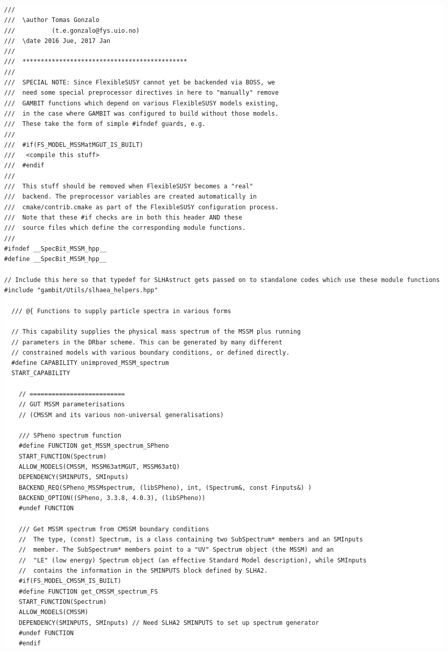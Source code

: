 ```
///
///  \author Tomas Gonzalo
///          (t.e.gonzalo@fys.uio.no)
///  \date 2016 Jue, 2017 Jan
///
///  *********************************************
///
///  SPECIAL NOTE: Since FlexibleSUSY cannot yet be backended via BOSS, we
///  need some special preprocessor directives in here to "manually" remove
///  GAMBIT functions which depend on various FlexibleSUSY models existing,
///  in the case where GAMBIT was configured to build without those models.
///  These take the form of simple #ifndef guards, e.g.
///
///  #if(FS_MODEL_MSSMatMGUT_IS_BUILT)
///   <compile this stuff>
///  #endif
///
///  This stuff should be removed when FlexibleSUSY becomes a "real"
///  backend. The preprocessor variables are created automatically in
///  cmake/contrib.cmake as part of the FlexibleSUSY configuration process.
///  Note that these #if checks are in both this header AND these
///  source files which define the corresponding module functions.
///
#ifndef __SpecBit_MSSM_hpp__
#define __SpecBit_MSSM_hpp__

// Include this here so that typedef for SLHAstruct gets passed on to standalone codes which use these module functions
#include "gambit/Utils/slhaea_helpers.hpp"

  /// @{ Functions to supply particle spectra in various forms

  // This capability supplies the physical mass spectrum of the MSSM plus running
  // parameters in the DRbar scheme. This can be generated by many different
  // constrained models with various boundary conditions, or defined directly.
  #define CAPABILITY unimproved_MSSM_spectrum
  START_CAPABILITY

    // ==========================
    // GUT MSSM parameterisations
    // (CMSSM and its various non-universal generalisations)

    /// SPheno spectrum function
    #define FUNCTION get_MSSM_spectrum_SPheno
    START_FUNCTION(Spectrum)
    ALLOW_MODELS(CMSSM, MSSM63atMGUT, MSSM63atQ)
    DEPENDENCY(SMINPUTS, SMInputs)
    BACKEND_REQ(SPheno_MSSMspectrum, (libSPheno), int, (Spectrum&, const Finputs&) )
    BACKEND_OPTION((SPheno, 3.3.8, 4.0.3), (libSPheno))
    #undef FUNCTION

    /// Get MSSM spectrum from CMSSM boundary conditions
    //  The type, (const) Spectrum, is a class containing two SubSpectrum* members and an SMInputs
    //  member. The SubSpectrum* members point to a "UV" Spectrum object (the MSSM) and an
    //  "LE" (low energy) Spectrum object (an effective Standard Model description), while SMInputs
    //  contains the information in the SMINPUTS block defined by SLHA2.
    #if(FS_MODEL_CMSSM_IS_BUILT)
    #define FUNCTION get_CMSSM_spectrum_FS
    START_FUNCTION(Spectrum)
    ALLOW_MODELS(CMSSM)
    DEPENDENCY(SMINPUTS, SMInputs) // Need SLHA2 SMINPUTS to set up spectrum generator
    #undef FUNCTION
    #endif
```